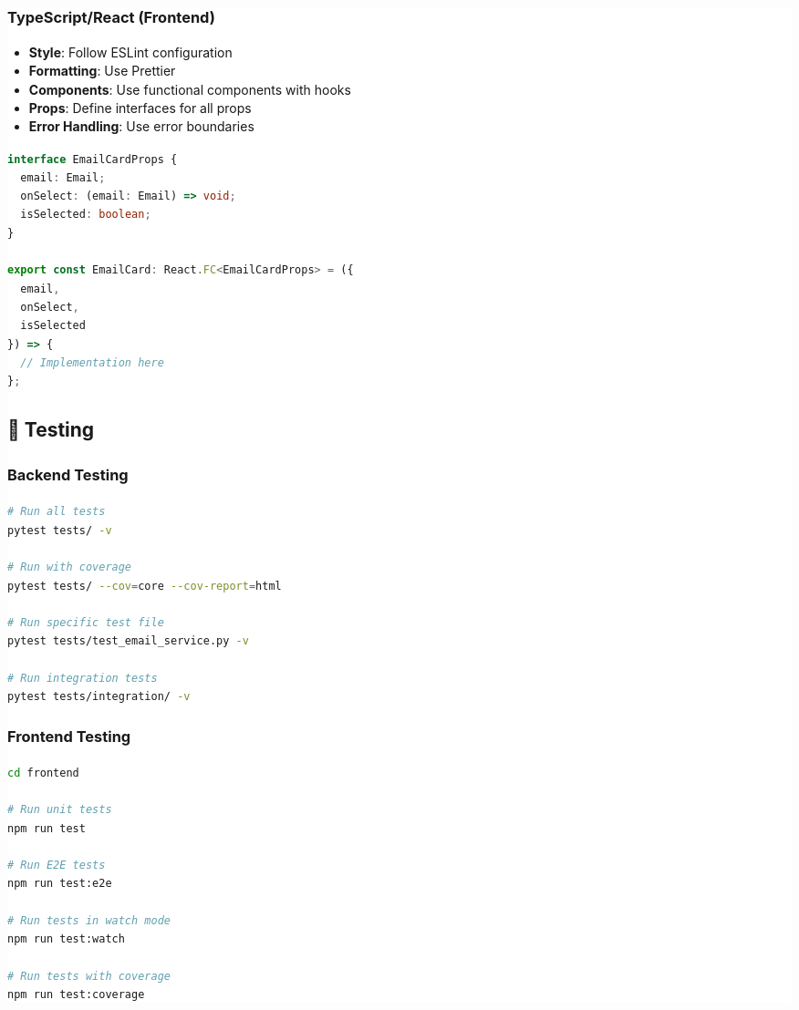 ### TypeScript/React (Frontend)

- **Style**: Follow ESLint configuration
- **Formatting**: Use Prettier
- **Components**: Use functional components with hooks
- **Props**: Define interfaces for all props
- **Error Handling**: Use error boundaries

```typescript
interface EmailCardProps {
  email: Email;
  onSelect: (email: Email) => void;
  isSelected: boolean;
}

export const EmailCard: React.FC<EmailCardProps> = ({
  email,
  onSelect,
  isSelected
}) => {
  // Implementation here
};
```

## 🧪 Testing

### Backend Testing

```bash
# Run all tests
pytest tests/ -v

# Run with coverage
pytest tests/ --cov=core --cov-report=html

# Run specific test file
pytest tests/test_email_service.py -v

# Run integration tests
pytest tests/integration/ -v
```

### Frontend Testing

```bash
cd frontend

# Run unit tests
npm run test

# Run E2E tests
npm run test:e2e

# Run tests in watch mode
npm run test:watch

# Run tests with coverage
npm run test:coverage
```
